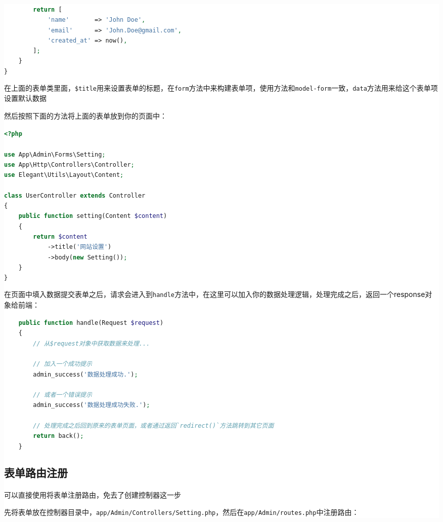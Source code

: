 ```php
        return [
            'name'       => 'John Doe',
            'email'      => 'John.Doe@gmail.com',
            'created_at' => now(),
        ];
    }
}
```

在上面的表单类里面，`$title`用来设置表单的标题，在`form`方法中来构建表单项，使用方法和`model-form`一致，`data`方法用来给这个表单项设置默认数据

然后按照下面的方法将上面的表单放到你的页面中：

```php
<?php

use App\Admin\Forms\Setting;
use App\Http\Controllers\Controller;
use Elegant\Utils\Layout\Content;

class UserController extends Controller
{
    public function setting(Content $content)
    {
        return $content
            ->title('网站设置')
            ->body(new Setting());
    }
}
```

在页面中填入数据提交表单之后，请求会进入到`handle`方法中，在这里可以加入你的数据处理逻辑，处理完成之后，返回一个response对象给前端：

```php
    public function handle(Request $request)
    {
        // 从$request对象中获取数据来处理...

        // 加入一个成功提示
        admin_success('数据处理成功.');

        // 或者一个错误提示
        admin_success('数据处理成功失败.');

        // 处理完成之后回到原来的表单页面，或者通过返回`redirect()`方法跳转到其它页面
        return back();
    }
```

## 表单路由注册

可以直接使用将表单注册路由，免去了创建控制器这一步

先将表单放在控制器目录中，`app/Admin/Controllers/Setting.php`，然后在`app/Admin/routes.php`中注册路由：
